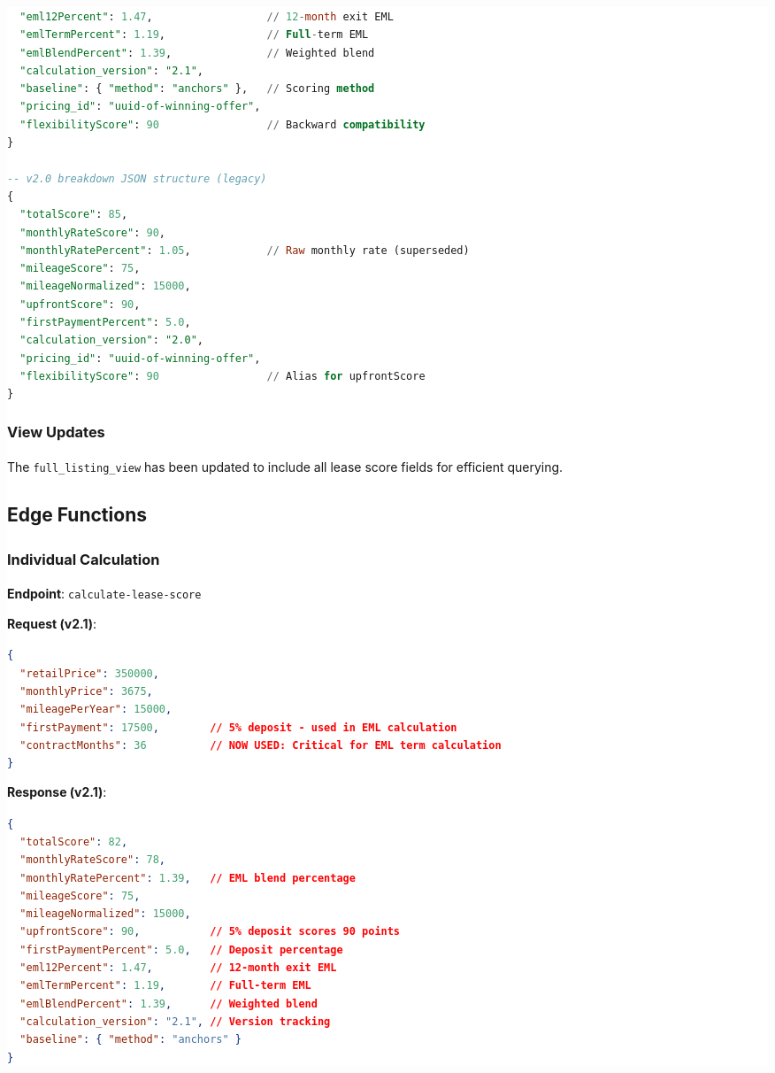 ```sql
  "eml12Percent": 1.47,                  // 12-month exit EML
  "emlTermPercent": 1.19,                // Full-term EML  
  "emlBlendPercent": 1.39,               // Weighted blend
  "calculation_version": "2.1",          
  "baseline": { "method": "anchors" },   // Scoring method
  "pricing_id": "uuid-of-winning-offer",
  "flexibilityScore": 90                 // Backward compatibility
}

-- v2.0 breakdown JSON structure (legacy)
{
  "totalScore": 85,
  "monthlyRateScore": 90,
  "monthlyRatePercent": 1.05,            // Raw monthly rate (superseded)
  "mileageScore": 75,
  "mileageNormalized": 15000,
  "upfrontScore": 90,                    
  "firstPaymentPercent": 5.0,            
  "calculation_version": "2.0",          
  "pricing_id": "uuid-of-winning-offer",
  "flexibilityScore": 90                 // Alias for upfrontScore
}
```

### View Updates
The `full_listing_view` has been updated to include all lease score fields for efficient querying.

## Edge Functions

### Individual Calculation
**Endpoint**: `calculate-lease-score`

**Request (v2.1)**:
```json
{
  "retailPrice": 350000,
  "monthlyPrice": 3675,
  "mileagePerYear": 15000,
  "firstPayment": 17500,        // 5% deposit - used in EML calculation
  "contractMonths": 36          // NOW USED: Critical for EML term calculation
}
```

**Response (v2.1)**:
```json
{
  "totalScore": 82,
  "monthlyRateScore": 78,
  "monthlyRatePercent": 1.39,   // EML blend percentage
  "mileageScore": 75,
  "mileageNormalized": 15000,
  "upfrontScore": 90,           // 5% deposit scores 90 points
  "firstPaymentPercent": 5.0,   // Deposit percentage
  "eml12Percent": 1.47,         // 12-month exit EML
  "emlTermPercent": 1.19,       // Full-term EML
  "emlBlendPercent": 1.39,      // Weighted blend
  "calculation_version": "2.1", // Version tracking
  "baseline": { "method": "anchors" }
}
```
